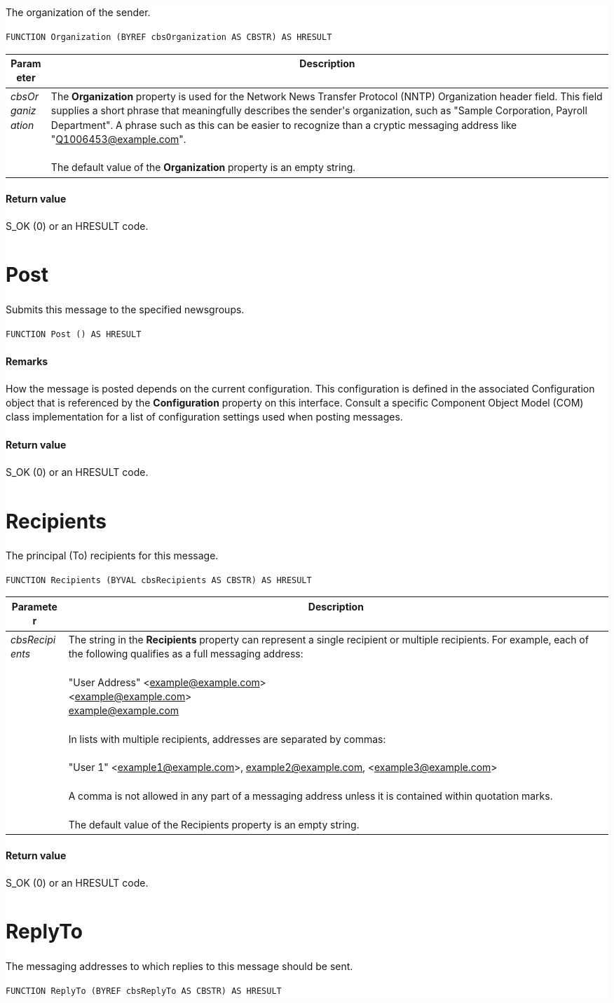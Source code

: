 The organization of the sender.

```
FUNCTION Organization (BYREF cbsOrganization AS CBSTR) AS HRESULT
```

| Parameter  | Description |
| ---------- | ----------- |
| *cbsOrganization* | The **Organization** property is used for the Network News Transfer Protocol (NNTP) Organization header field. This field supplies a short phrase that meaningfully describes the sender's organization, such as "Sample Corporation, Payroll Department". A phrase such as this can be easier to recognize than a cryptic messaging address like "Q1006453@example.com".<br><br>The default value of the **Organization** property is an empty string. |

#### Return value

S_OK (0) or an HRESULT code.

# <a name="Post"></a>Post

Submits this message to the specified newsgroups.

```
FUNCTION Post () AS HRESULT
```

#### Remarks

How the message is posted depends on the current configuration. This configuration is defined in the associated Configuration object that is referenced by the **Configuration** property on this interface. Consult a specific Component Object Model (COM) class implementation for a list of configuration settings used when posting messages.

#### Return value

S_OK (0) or an HRESULT code.

# <a name="Recipients"></a>Recipients

The principal (To) recipients for this message.

```
FUNCTION Recipients (BYVAL cbsRecipients AS CBSTR) AS HRESULT
```

| Parameter  | Description |
| ---------- | ----------- |
| *cbsRecipients* | The string in the **Recipients** property can represent a single recipient or multiple recipients. For example, each of the following qualifies as a full messaging address:<br><br>"User Address" \<example@example.com><br>\<example@example.com><br>example@example.com<br><br>In lists with multiple recipients, addresses are separated by commas:<br><br>"User 1" \<example1@example.com>, example2@example.com, \<example3@example.com><br><br>A comma is not allowed in any part of a messaging address unless it is contained within quotation marks.<br><br>The default value of the Recipients property is an empty string. |

#### Return value

S_OK (0) or an HRESULT code.

# <a name="ReplyTo"></a>ReplyTo

The messaging addresses to which replies to this message should be sent.

```
FUNCTION ReplyTo (BYREF cbsReplyTo AS CBSTR) AS HRESULT
```
